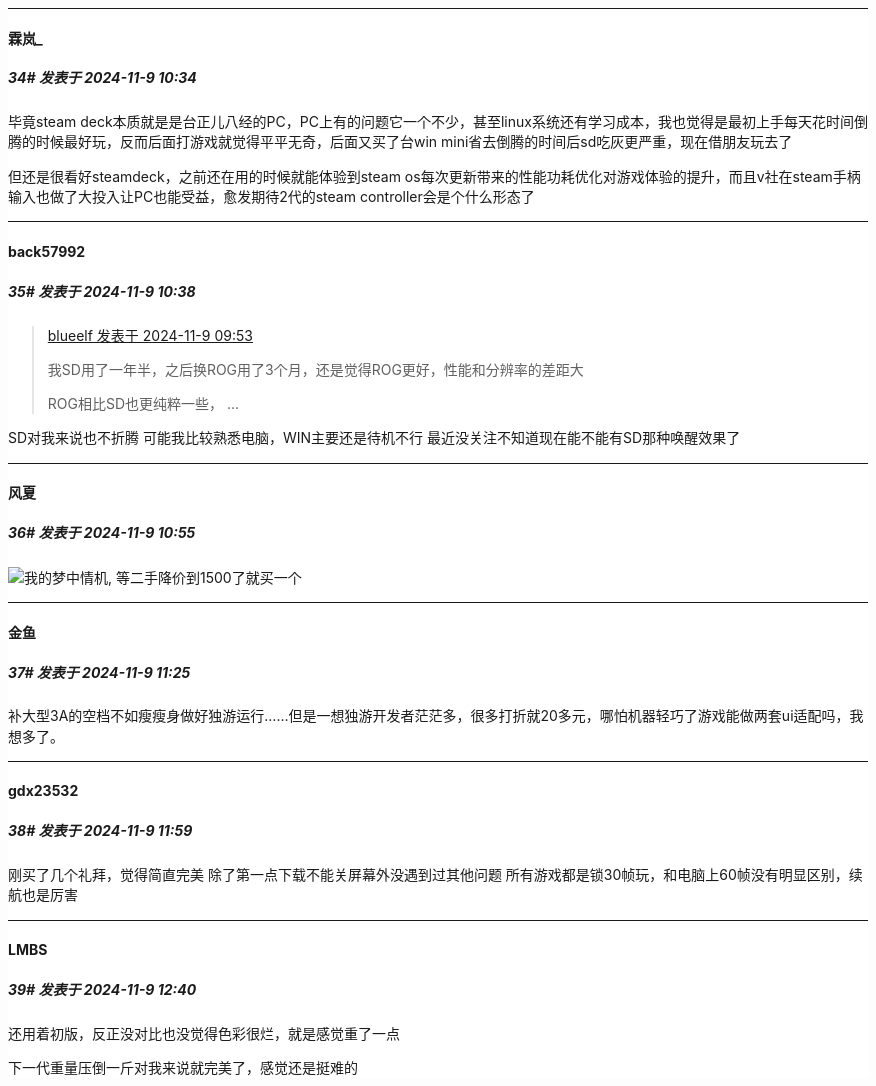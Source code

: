 *****

####  霖岚_  
##### 34#       发表于 2024-11-9 10:34

毕竟steam deck本质就是是台正儿八经的PC，PC上有的问题它一个不少，甚至linux系统还有学习成本，我也觉得是最初上手每天花时间倒腾的时候最好玩，反而后面打游戏就觉得平平无奇，后面又买了台win mini省去倒腾的时间后sd吃灰更严重，现在借朋友玩去了

但还是很看好steamdeck，之前还在用的时候就能体验到steam os每次更新带来的性能功耗优化对游戏体验的提升，而且v社在steam手柄输入也做了大投入让PC也能受益，愈发期待2代的steam controller会是个什么形态了

*****

####  back57992  
##### 35#       发表于 2024-11-9 10:38

<blockquote><a href="httphttps://bbs.saraba1st.com/2b/forum.php?mod=redirect&amp;goto=findpost&amp;pid=66654479&amp;ptid=2206237" target="_blank">blueelf 发表于 2024-11-9 09:53</a>

我SD用了一年半，之后换ROG用了3个月，还是觉得ROG更好，性能和分辨率的差距大

ROG相比SD也更纯粹一些， ...</blockquote>
SD对我来说也不折腾 可能我比较熟悉电脑，WIN主要还是待机不行 最近没关注不知道现在能不能有SD那种唤醒效果了

*****

####  风夏  
##### 36#       发表于 2024-11-9 10:55

<img src="https://static.saraba1st.com/image/smiley/face2017/067.png" referrerpolicy="no-referrer">我的梦中情机, 等二手降价到1500了就买一个

*****

####  金鱼  
##### 37#       发表于 2024-11-9 11:25

补大型3A的空档不如瘦瘦身做好独游运行……但是一想独游开发者茫茫多，很多打折就20多元，哪怕机器轻巧了游戏能做两套ui适配吗，我想多了。

*****

####  gdx23532  
##### 38#       发表于 2024-11-9 11:59

刚买了几个礼拜，觉得简直完美
除了第一点下载不能关屏幕外没遇到过其他问题
所有游戏都是锁30帧玩，和电脑上60帧没有明显区别，续航也是厉害

*****

####  LMBS  
##### 39#       发表于 2024-11-9 12:40

还用着初版，反正没对比也没觉得色彩很烂，就是感觉重了一点

下一代重量压倒一斤对我来说就完美了，感觉还是挺难的

